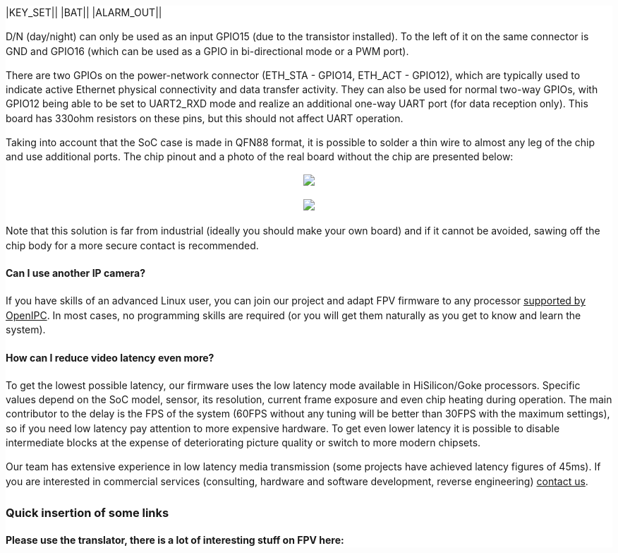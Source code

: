 |KEY_SET||
|BAT||
|ALARM_OUT||

D/N (day/night) can only be used as an input GPIO15 (due to the transistor installed). To the left of it on the same connector is GND and GPIO16 (which can be used as a GPIO in bi-directional mode or a PWM port).

There are two GPIOs on the power-network connector (ETH_STA - GPIO14, ETH_ACT - GPIO12), which are typically used to indicate active Ethernet physical connectivity and data transfer activity. They can also be used for normal two-way GPIOs, with GPIO12 being able to be set to UART2_RXD mode and realize an additional one-way UART port (for data reception only). This board has 330ohm resistors on these pins, but this should not affect UART operation.

Taking into account that the SoC case is made in QFN88 format, it is possible to solder a thin wire to almost any leg of the chip and use additional ports. The chip pinout and a photo of the real board without the chip are presented below:

<p align="center">
<img src="https://github.com/OpenIPC/wiki/blob/master/images/fpv-v200-pinout.png?raw=true" width="50%"/>
</p>

<p align="center">
<img src="https://github.com/OpenIPC/wiki/blob/master/images/fpv-pcb-part.jpg?raw=true" width="50%"/>
</p>

Note that this solution is far from industrial (ideally you should make your own board) and if it cannot be avoided, sawing off the chip body for a more secure contact is recommended.

#### Can I use another IP camera?

If you have skills of an advanced Linux user, you can join our project and adapt FPV firmware to any processor [supported by OpenIPC](https://openipc.org/supported-hardware). In most cases, no programming skills are required (or you will get them naturally as you get to know and learn the system).

#### How can I reduce video latency even more?

To get the lowest possible latency, our firmware uses the low latency mode available in HiSilicon/Goke processors. Specific values depend on the SoC model, sensor, its resolution, current frame exposure and even chip heating during operation. The main contributor to the delay is the FPS of the system (60FPS without any tuning will be better than 30FPS with the maximum settings), so if you need low latency pay attention to more expensive hardware. To get even lower latency it is possible to disable intermediate blocks at the expense of deteriorating picture quality or switch to more modern chipsets.

Our team has extensive experience in low latency media transmission (some projects have achieved latency figures of 45ms). If you are interested in commercial services (consulting, hardware and software development, reverse engineering) [contact us](mailto:d.ilyin@openipc.org).

### Quick insertion of some links

**Please use the translator, there is a lot of interesting stuff on FPV here:**
